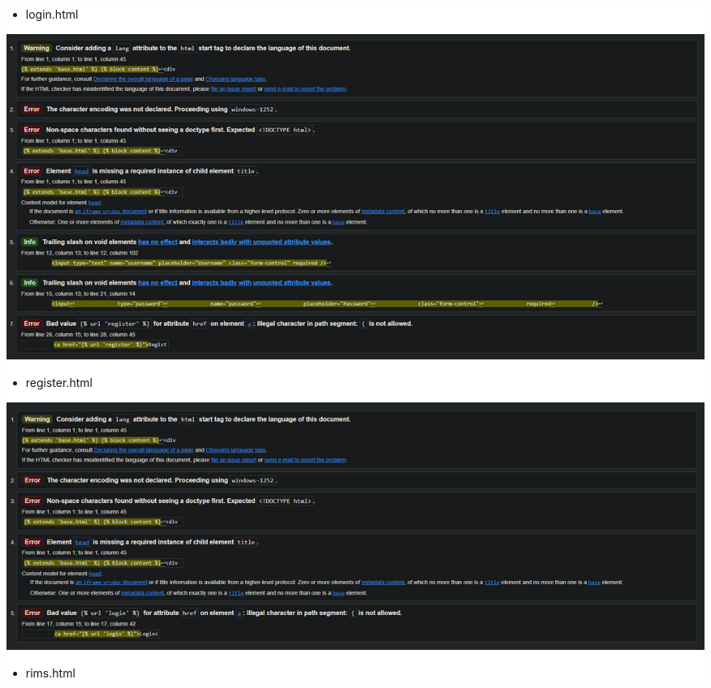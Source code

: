 - login.html

![login page validator](readme-images/login.png)

- register.html

![register page validator](readme-images/register.png)

- rims.html

